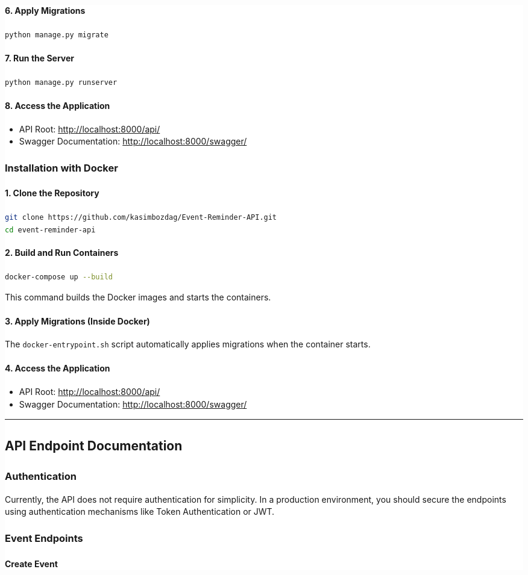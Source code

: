 #### 6. Apply Migrations

```bash
python manage.py migrate
```

#### 7. Run the Server

```bash
python manage.py runserver
```

#### 8. Access the Application

- API Root: [http://localhost:8000/api/](http://localhost:8000/api/)
- Swagger Documentation: [http://localhost:8000/swagger/](http://localhost:8000/swagger/)

### Installation with Docker

#### 1. Clone the Repository

```bash
git clone https://github.com/kasimbozdag/Event-Reminder-API.git
cd event-reminder-api
```

#### 2. Build and Run Containers

```bash
docker-compose up --build
```

This command builds the Docker images and starts the containers.

#### 3. Apply Migrations (Inside Docker)

The `docker-entrypoint.sh` script automatically applies migrations when the container starts.

#### 4. Access the Application

- API Root: [http://localhost:8000/api/](http://localhost:8000/api/)
- Swagger Documentation: [http://localhost:8000/swagger/](http://localhost:8000/swagger/)

---

## API Endpoint Documentation

### Authentication

Currently, the API does not require authentication for simplicity. In a production environment, you should secure the endpoints using authentication mechanisms like Token Authentication or JWT.

### Event Endpoints

#### Create Event

